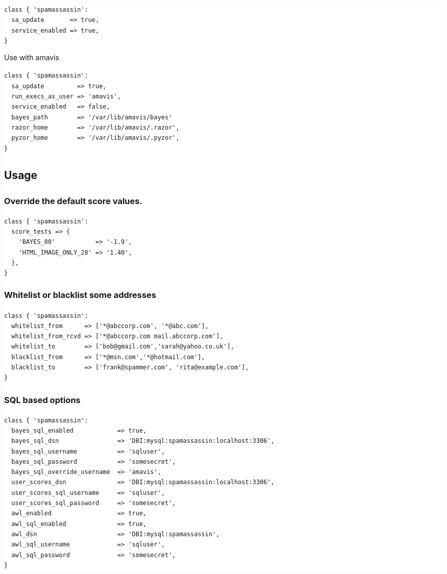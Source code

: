 ```
class { 'spamassassin':
  sa_update       => true,
  service_enabled => true,
}
```
Use with amavis

```
class { 'spamassassin':
  sa_update         => true,
  run_execs_as_user => 'amavis',
  service_enabled   => false,
  bayes_path        => '/var/lib/amavis/bayes'
  razor_home        => '/var/lib/amavis/.razor',
  pyzor_home        => '/var/lib/amavis/.pyzor',
}
```

## Usage

### Override the default score values.

```puppet
class { 'spamassassin':
  score_tests => {
    'BAYES_00'           => '-1.9',
    'HTML_IMAGE_ONLY_28' => '1.40',
  },
}
```

### Whitelist or blacklist some addresses

```puppet
class { 'spamassassin':
  whitelist_from      => ['*@abccorp.com', '*@abc.com'],
  whitelist_from_rcvd => ['*@abccorp.com mail.abccorp.com'],
  whitelist_to        => ['bob@gmail.com','sarah@yahoo.co.uk'],
  blacklist_from      => ['*@msn.com','*@hotmail.com'],
  blacklist_to        => ['frank@spammer.com', 'rita@example.com'],
}
```

### SQL based options

```puppet
class { 'spamassassin':
  bayes_sql_enabled            => true,
  bayes_sql_dsn                => 'DBI:mysql:spamassassin:localhost:3306',
  bayes_sql_username           => 'sqluser',
  bayes_sql_password           => 'somesecret',
  bayes_sql_override_username  => 'amavis',
  user_scores_dsn              => 'DBI:mysql:spamassassin:localhost:3306',
  user_scores_sql_username     => 'sqluser',
  user_scores_sql_password     => 'somesecret',
  awl_enabled                  => true,
  awl_sql_enabled              => true,
  awl_dsn                      => 'DBI:mysql:spamassassin',
  awl_sql_username             => 'sqluser',
  awl_sql_password             => 'somesecret',
}
```
